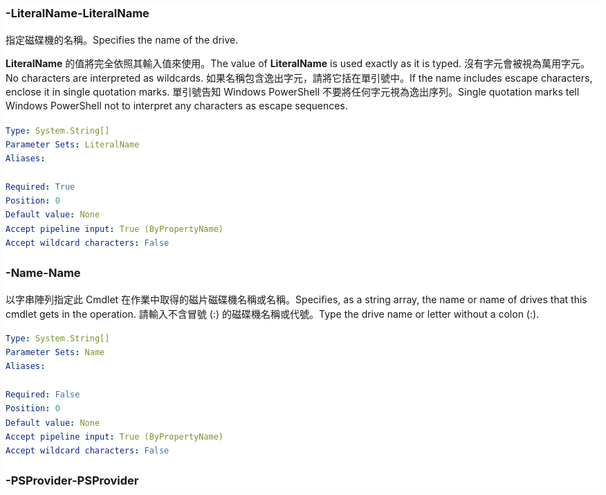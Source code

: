 ### <span data-ttu-id="1070a-149">-LiteralName</span><span class="sxs-lookup"><span data-stu-id="1070a-149">-LiteralName</span></span>

<span data-ttu-id="1070a-150">指定磁碟機的名稱。</span><span class="sxs-lookup"><span data-stu-id="1070a-150">Specifies the name of the drive.</span></span>

<span data-ttu-id="1070a-151">**LiteralName** 的值將完全依照其輸入值來使用。</span><span class="sxs-lookup"><span data-stu-id="1070a-151">The value of **LiteralName** is used exactly as it is typed.</span></span> <span data-ttu-id="1070a-152">沒有字元會被視為萬用字元。</span><span class="sxs-lookup"><span data-stu-id="1070a-152">No characters are interpreted as wildcards.</span></span> <span data-ttu-id="1070a-153">如果名稱包含逸出字元，請將它括在單引號中。</span><span class="sxs-lookup"><span data-stu-id="1070a-153">If the name includes escape characters, enclose it in single quotation marks.</span></span> <span data-ttu-id="1070a-154">單引號告知 Windows PowerShell 不要將任何字元視為逸出序列。</span><span class="sxs-lookup"><span data-stu-id="1070a-154">Single quotation marks tell Windows PowerShell not to interpret any characters as escape sequences.</span></span>

```yaml
Type: System.String[]
Parameter Sets: LiteralName
Aliases:

Required: True
Position: 0
Default value: None
Accept pipeline input: True (ByPropertyName)
Accept wildcard characters: False
```

### <span data-ttu-id="1070a-155">-Name</span><span class="sxs-lookup"><span data-stu-id="1070a-155">-Name</span></span>

<span data-ttu-id="1070a-156">以字串陣列指定此 Cmdlet 在作業中取得的磁片磁碟機名稱或名稱。</span><span class="sxs-lookup"><span data-stu-id="1070a-156">Specifies, as a string array, the name or name of drives that this cmdlet gets in the operation.</span></span>
<span data-ttu-id="1070a-157">請輸入不含冒號 (:) 的磁碟機名稱或代號。</span><span class="sxs-lookup"><span data-stu-id="1070a-157">Type the drive name or letter without a colon (:).</span></span>

```yaml
Type: System.String[]
Parameter Sets: Name
Aliases:

Required: False
Position: 0
Default value: None
Accept pipeline input: True (ByPropertyName)
Accept wildcard characters: False
```

### <span data-ttu-id="1070a-158">-PSProvider</span><span class="sxs-lookup"><span data-stu-id="1070a-158">-PSProvider</span></span>
